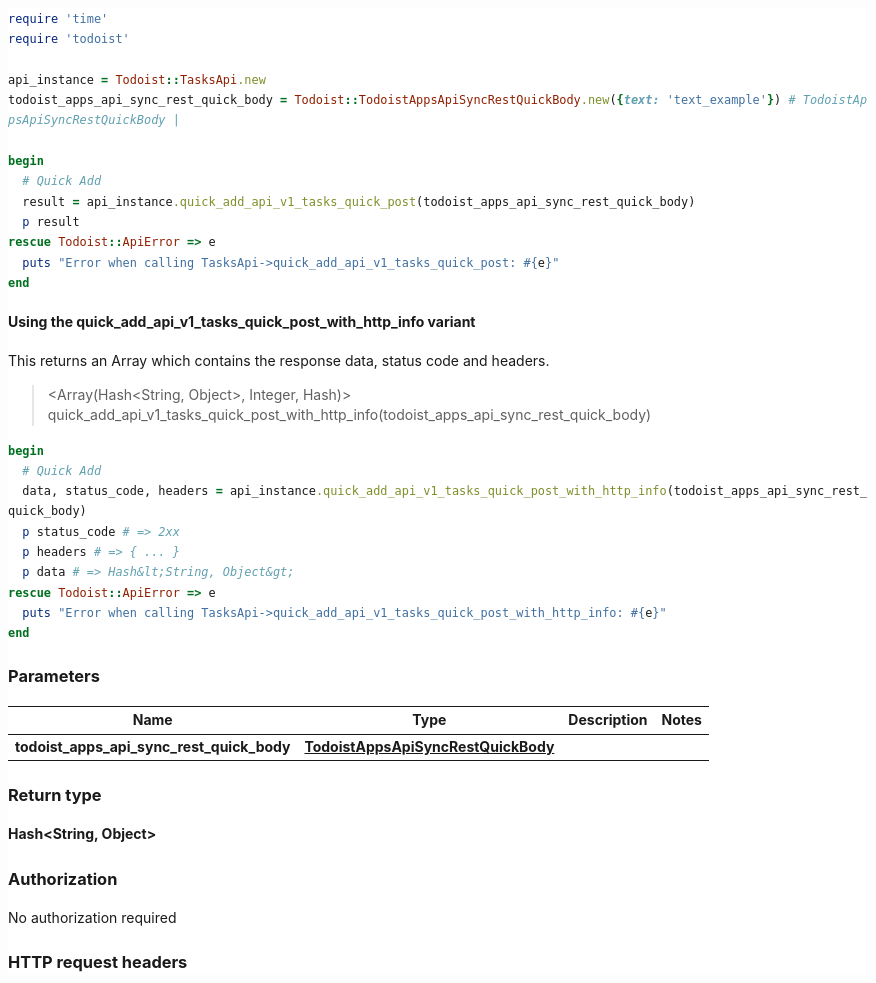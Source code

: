 ```ruby
require 'time'
require 'todoist'

api_instance = Todoist::TasksApi.new
todoist_apps_api_sync_rest_quick_body = Todoist::TodoistAppsApiSyncRestQuickBody.new({text: 'text_example'}) # TodoistAppsApiSyncRestQuickBody | 

begin
  # Quick Add
  result = api_instance.quick_add_api_v1_tasks_quick_post(todoist_apps_api_sync_rest_quick_body)
  p result
rescue Todoist::ApiError => e
  puts "Error when calling TasksApi->quick_add_api_v1_tasks_quick_post: #{e}"
end
```

#### Using the quick_add_api_v1_tasks_quick_post_with_http_info variant

This returns an Array which contains the response data, status code and headers.

> <Array(Hash&lt;String, Object&gt;, Integer, Hash)> quick_add_api_v1_tasks_quick_post_with_http_info(todoist_apps_api_sync_rest_quick_body)

```ruby
begin
  # Quick Add
  data, status_code, headers = api_instance.quick_add_api_v1_tasks_quick_post_with_http_info(todoist_apps_api_sync_rest_quick_body)
  p status_code # => 2xx
  p headers # => { ... }
  p data # => Hash&lt;String, Object&gt;
rescue Todoist::ApiError => e
  puts "Error when calling TasksApi->quick_add_api_v1_tasks_quick_post_with_http_info: #{e}"
end
```

### Parameters

| Name | Type | Description | Notes |
| ---- | ---- | ----------- | ----- |
| **todoist_apps_api_sync_rest_quick_body** | [**TodoistAppsApiSyncRestQuickBody**](TodoistAppsApiSyncRestQuickBody.md) |  |  |

### Return type

**Hash&lt;String, Object&gt;**

### Authorization

No authorization required

### HTTP request headers
